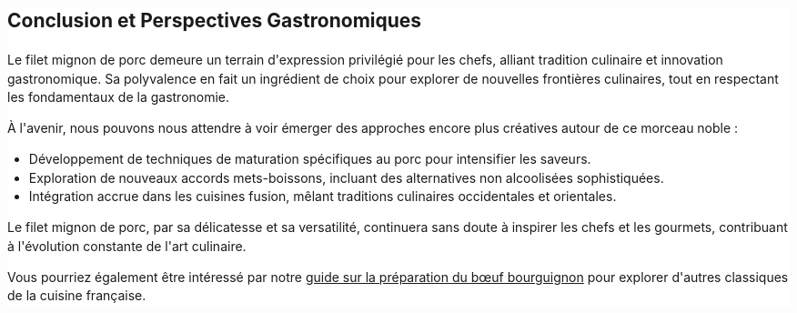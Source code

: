 ## Conclusion et Perspectives Gastronomiques

Le filet mignon de porc demeure un terrain d'expression privilégié pour les chefs, alliant tradition culinaire et innovation gastronomique. Sa polyvalence en fait un ingrédient de choix pour explorer de nouvelles frontières culinaires, tout en respectant les fondamentaux de la gastronomie.

À l'avenir, nous pouvons nous attendre à voir émerger des approches encore plus créatives autour de ce morceau noble :

- Développement de techniques de maturation spécifiques au porc pour intensifier les saveurs.
- Exploration de nouveaux accords mets-boissons, incluant des alternatives non alcoolisées sophistiquées.
- Intégration accrue dans les cuisines fusion, mêlant traditions culinaires occidentales et orientales.

Le filet mignon de porc, par sa délicatesse et sa versatilité, continuera sans doute à inspirer les chefs et les gourmets, contribuant à l'évolution constante de l'art culinaire.

Vous pourriez également être intéressé par notre [guide sur la préparation du bœuf bourguignon](boeuf-bourguignon-recette-traditionnelle) pour explorer d'autres classiques de la cuisine française.